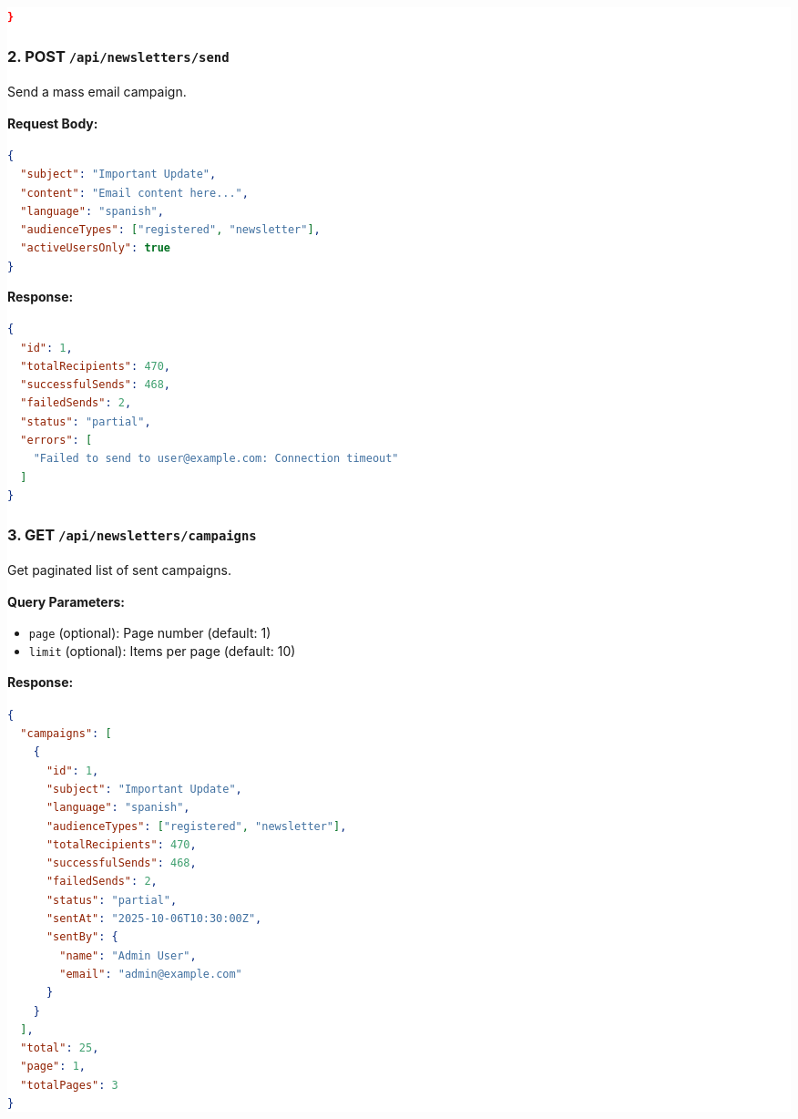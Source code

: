 ```json
}
```

### 2. POST `/api/newsletters/send`
Send a mass email campaign.

**Request Body:**
```json
{
  "subject": "Important Update",
  "content": "Email content here...",
  "language": "spanish",
  "audienceTypes": ["registered", "newsletter"],
  "activeUsersOnly": true
}
```

**Response:**
```json
{
  "id": 1,
  "totalRecipients": 470,
  "successfulSends": 468,
  "failedSends": 2,
  "status": "partial",
  "errors": [
    "Failed to send to user@example.com: Connection timeout"
  ]
}
```

### 3. GET `/api/newsletters/campaigns`
Get paginated list of sent campaigns.

**Query Parameters:**
- `page` (optional): Page number (default: 1)
- `limit` (optional): Items per page (default: 10)

**Response:**
```json
{
  "campaigns": [
    {
      "id": 1,
      "subject": "Important Update",
      "language": "spanish",
      "audienceTypes": ["registered", "newsletter"],
      "totalRecipients": 470,
      "successfulSends": 468,
      "failedSends": 2,
      "status": "partial",
      "sentAt": "2025-10-06T10:30:00Z",
      "sentBy": {
        "name": "Admin User",
        "email": "admin@example.com"
      }
    }
  ],
  "total": 25,
  "page": 1,
  "totalPages": 3
}
```
